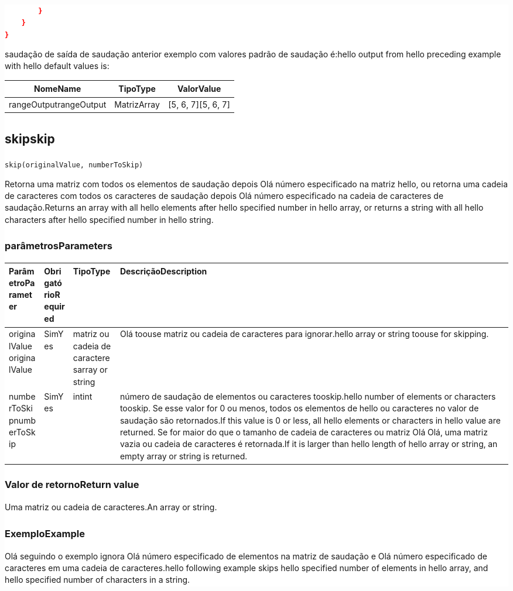 ```json
        }
    }
}
```

<span data-ttu-id="d38a4-535">saudação de saída de saudação anterior exemplo com valores padrão de saudação é:</span><span class="sxs-lookup"><span data-stu-id="d38a4-535">hello output from hello preceding example with hello default values is:</span></span>

| <span data-ttu-id="d38a4-536">Nome</span><span class="sxs-lookup"><span data-stu-id="d38a4-536">Name</span></span> | <span data-ttu-id="d38a4-537">Tipo</span><span class="sxs-lookup"><span data-stu-id="d38a4-537">Type</span></span> | <span data-ttu-id="d38a4-538">Valor</span><span class="sxs-lookup"><span data-stu-id="d38a4-538">Value</span></span> |
| ---- | ---- | ----- |
| <span data-ttu-id="d38a4-539">rangeOutput</span><span class="sxs-lookup"><span data-stu-id="d38a4-539">rangeOutput</span></span> | <span data-ttu-id="d38a4-540">Matriz</span><span class="sxs-lookup"><span data-stu-id="d38a4-540">Array</span></span> | <span data-ttu-id="d38a4-541">[5, 6, 7]</span><span class="sxs-lookup"><span data-stu-id="d38a4-541">[5, 6, 7]</span></span> |

<a id="skip" />

## <a name="skip"></a><span data-ttu-id="d38a4-542">skip</span><span class="sxs-lookup"><span data-stu-id="d38a4-542">skip</span></span>
`skip(originalValue, numberToSkip)`

<span data-ttu-id="d38a4-543">Retorna uma matriz com todos os elementos de saudação depois Olá número especificado na matriz hello, ou retorna uma cadeia de caracteres com todos os caracteres de saudação depois Olá número especificado na cadeia de caracteres de saudação.</span><span class="sxs-lookup"><span data-stu-id="d38a4-543">Returns an array with all hello elements after hello specified number in hello array, or returns a string with all hello characters after hello specified number in hello string.</span></span>

### <a name="parameters"></a><span data-ttu-id="d38a4-544">parâmetros</span><span class="sxs-lookup"><span data-stu-id="d38a4-544">Parameters</span></span>

| <span data-ttu-id="d38a4-545">Parâmetro</span><span class="sxs-lookup"><span data-stu-id="d38a4-545">Parameter</span></span> | <span data-ttu-id="d38a4-546">Obrigatório</span><span class="sxs-lookup"><span data-stu-id="d38a4-546">Required</span></span> | <span data-ttu-id="d38a4-547">Tipo</span><span class="sxs-lookup"><span data-stu-id="d38a4-547">Type</span></span> | <span data-ttu-id="d38a4-548">Descrição</span><span class="sxs-lookup"><span data-stu-id="d38a4-548">Description</span></span> |
|:--- |:--- |:--- |:--- |
| <span data-ttu-id="d38a4-549">originalValue</span><span class="sxs-lookup"><span data-stu-id="d38a4-549">originalValue</span></span> |<span data-ttu-id="d38a4-550">Sim</span><span class="sxs-lookup"><span data-stu-id="d38a4-550">Yes</span></span> |<span data-ttu-id="d38a4-551">matriz ou cadeia de caracteres</span><span class="sxs-lookup"><span data-stu-id="d38a4-551">array or string</span></span> |<span data-ttu-id="d38a4-552">Olá toouse matriz ou cadeia de caracteres para ignorar.</span><span class="sxs-lookup"><span data-stu-id="d38a4-552">hello array or string toouse for skipping.</span></span> |
| <span data-ttu-id="d38a4-553">numberToSkip</span><span class="sxs-lookup"><span data-stu-id="d38a4-553">numberToSkip</span></span> |<span data-ttu-id="d38a4-554">Sim</span><span class="sxs-lookup"><span data-stu-id="d38a4-554">Yes</span></span> |<span data-ttu-id="d38a4-555">int</span><span class="sxs-lookup"><span data-stu-id="d38a4-555">int</span></span> |<span data-ttu-id="d38a4-556">número de saudação de elementos ou caracteres tooskip.</span><span class="sxs-lookup"><span data-stu-id="d38a4-556">hello number of elements or characters tooskip.</span></span> <span data-ttu-id="d38a4-557">Se esse valor for 0 ou menos, todos os elementos de hello ou caracteres no valor de saudação são retornados.</span><span class="sxs-lookup"><span data-stu-id="d38a4-557">If this value is 0 or less, all hello elements or characters in hello value are returned.</span></span> <span data-ttu-id="d38a4-558">Se for maior do que o tamanho de cadeia de caracteres ou matriz Olá Olá, uma matriz vazia ou cadeia de caracteres é retornada.</span><span class="sxs-lookup"><span data-stu-id="d38a4-558">If it is larger than hello length of hello array or string, an empty array or string is returned.</span></span> |

### <a name="return-value"></a><span data-ttu-id="d38a4-559">Valor de retorno</span><span class="sxs-lookup"><span data-stu-id="d38a4-559">Return value</span></span>

<span data-ttu-id="d38a4-560">Uma matriz ou cadeia de caracteres.</span><span class="sxs-lookup"><span data-stu-id="d38a4-560">An array or string.</span></span>

### <a name="example"></a><span data-ttu-id="d38a4-561">Exemplo</span><span class="sxs-lookup"><span data-stu-id="d38a4-561">Example</span></span>

<span data-ttu-id="d38a4-562">Olá seguindo o exemplo ignora Olá número especificado de elementos na matriz de saudação e Olá número especificado de caracteres em uma cadeia de caracteres.</span><span class="sxs-lookup"><span data-stu-id="d38a4-562">hello following example skips hello specified number of elements in hello array, and hello specified number of characters in a string.</span></span>
